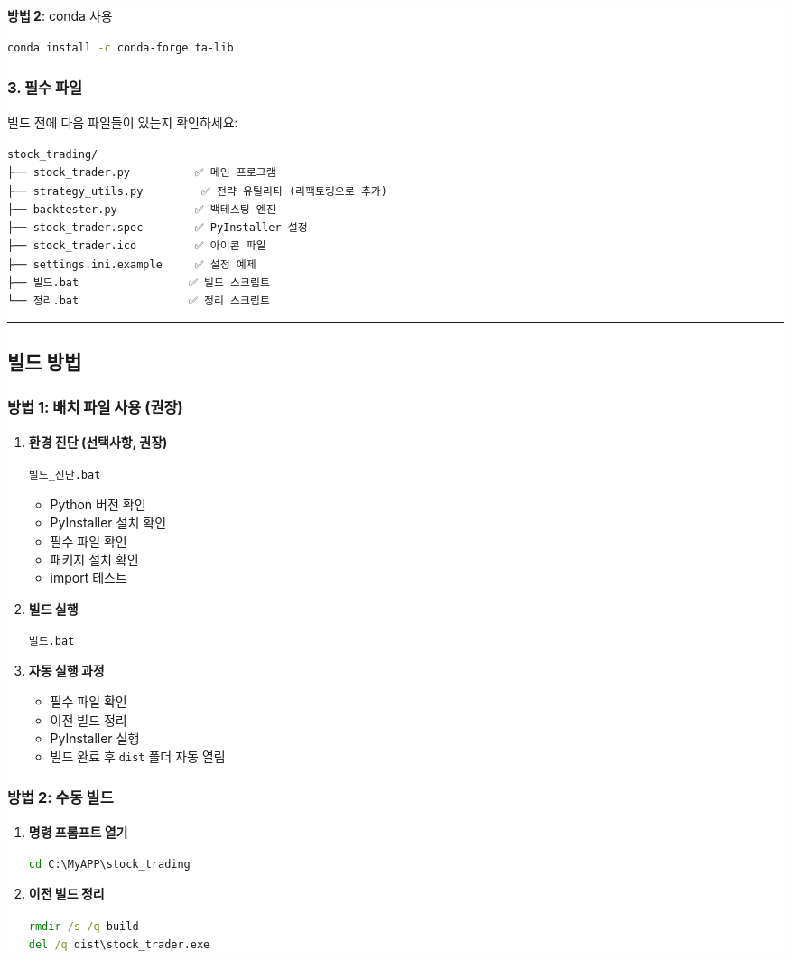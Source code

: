 **방법 2**: conda 사용
```bash
conda install -c conda-forge ta-lib
```

### 3. 필수 파일
빌드 전에 다음 파일들이 있는지 확인하세요:

```
stock_trading/
├── stock_trader.py          ✅ 메인 프로그램
├── strategy_utils.py         ✅ 전략 유틸리티 (리팩토링으로 추가)
├── backtester.py            ✅ 백테스팅 엔진
├── stock_trader.spec        ✅ PyInstaller 설정
├── stock_trader.ico         ✅ 아이콘 파일
├── settings.ini.example     ✅ 설정 예제
├── 빌드.bat                 ✅ 빌드 스크립트
└── 정리.bat                 ✅ 정리 스크립트
```

---

## 빌드 방법

### 방법 1: 배치 파일 사용 (권장)

1. **환경 진단 (선택사항, 권장)**
   ```cmd
   빌드_진단.bat
   ```
   - Python 버전 확인
   - PyInstaller 설치 확인
   - 필수 파일 확인
   - 패키지 설치 확인
   - import 테스트

2. **빌드 실행**
   ```cmd
   빌드.bat
   ```

3. **자동 실행 과정**
   - 필수 파일 확인
   - 이전 빌드 정리
   - PyInstaller 실행
   - 빌드 완료 후 `dist` 폴더 자동 열림

### 방법 2: 수동 빌드

1. **명령 프롬프트 열기**
   ```cmd
   cd C:\MyAPP\stock_trading
   ```

2. **이전 빌드 정리**
   ```cmd
   rmdir /s /q build
   del /q dist\stock_trader.exe
   ```
